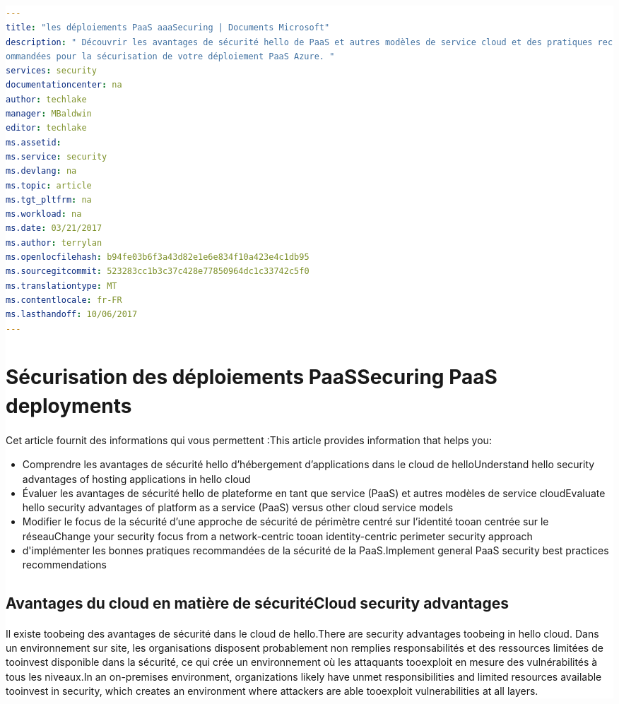 ```yaml
---
title: "les déploiements PaaS aaaSecuring | Documents Microsoft"
description: " Découvrir les avantages de sécurité hello de PaaS et autres modèles de service cloud et des pratiques recommandées pour la sécurisation de votre déploiement PaaS Azure. "
services: security
documentationcenter: na
author: techlake
manager: MBaldwin
editor: techlake
ms.assetid: 
ms.service: security
ms.devlang: na
ms.topic: article
ms.tgt_pltfrm: na
ms.workload: na
ms.date: 03/21/2017
ms.author: terrylan
ms.openlocfilehash: b94fe03b6f3a43d82e1e6e834f10a423e4c1db95
ms.sourcegitcommit: 523283cc1b3c37c428e77850964dc1c33742c5f0
ms.translationtype: MT
ms.contentlocale: fr-FR
ms.lasthandoff: 10/06/2017
---
```

# <a name="securing-paas-deployments"></a><span data-ttu-id="aeaaf-103">Sécurisation des déploiements PaaS</span><span class="sxs-lookup"><span data-stu-id="aeaaf-103">Securing PaaS deployments</span></span>

<span data-ttu-id="aeaaf-104">Cet article fournit des informations qui vous permettent :</span><span class="sxs-lookup"><span data-stu-id="aeaaf-104">This article provides information that helps you:</span></span>

- <span data-ttu-id="aeaaf-105">Comprendre les avantages de sécurité hello d’hébergement d’applications dans le cloud de hello</span><span class="sxs-lookup"><span data-stu-id="aeaaf-105">Understand hello security advantages of hosting applications in hello cloud</span></span>
- <span data-ttu-id="aeaaf-106">Évaluer les avantages de sécurité hello de plateforme en tant que service (PaaS) et autres modèles de service cloud</span><span class="sxs-lookup"><span data-stu-id="aeaaf-106">Evaluate hello security advantages of platform as a service (PaaS) versus other cloud service models</span></span>
- <span data-ttu-id="aeaaf-107">Modifier le focus de la sécurité d’une approche de sécurité de périmètre centré sur l’identité tooan centrée sur le réseau</span><span class="sxs-lookup"><span data-stu-id="aeaaf-107">Change your security focus from a network-centric tooan identity-centric perimeter security approach</span></span>
- <span data-ttu-id="aeaaf-108">d'implémenter les bonnes pratiques recommandées de la sécurité de la PaaS.</span><span class="sxs-lookup"><span data-stu-id="aeaaf-108">Implement general PaaS security best practices recommendations</span></span>

## <a name="cloud-security-advantages"></a><span data-ttu-id="aeaaf-109">Avantages du cloud en matière de sécurité</span><span class="sxs-lookup"><span data-stu-id="aeaaf-109">Cloud security advantages</span></span>
<span data-ttu-id="aeaaf-110">Il existe toobeing des avantages de sécurité dans le cloud de hello.</span><span class="sxs-lookup"><span data-stu-id="aeaaf-110">There are security advantages toobeing in hello cloud.</span></span> <span data-ttu-id="aeaaf-111">Dans un environnement sur site, les organisations disposent probablement non remplies responsabilités et des ressources limitées de tooinvest disponible dans la sécurité, ce qui crée un environnement où les attaquants tooexploit en mesure des vulnérabilités à tous les niveaux.</span><span class="sxs-lookup"><span data-stu-id="aeaaf-111">In an on-premises environment, organizations likely have unmet responsibilities and limited resources available tooinvest in security, which creates an environment where attackers are able tooexploit vulnerabilities at all layers.</span></span>